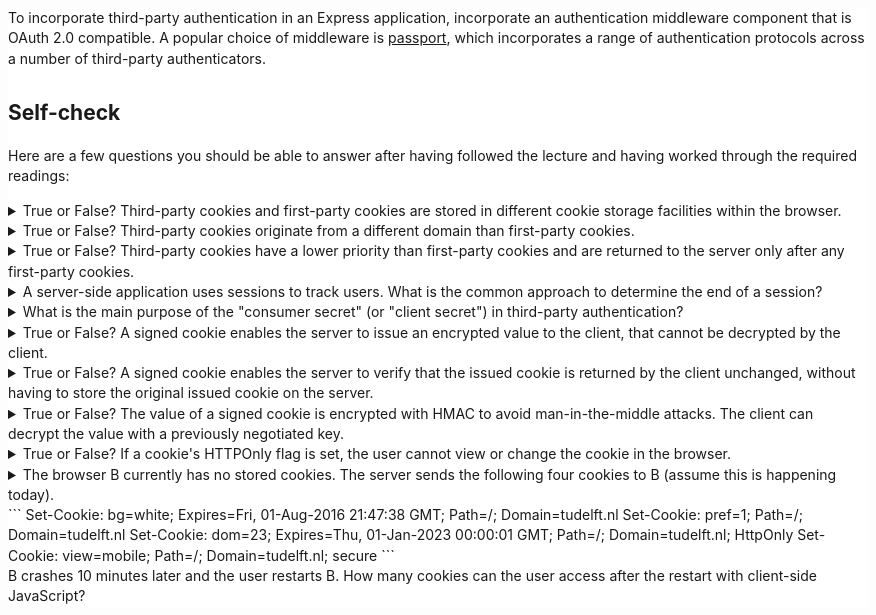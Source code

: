 To incorporate third-party authentication in an Express application, incorporate an authentication middleware component that is OAuth 2.0 compatible. A popular choice of middleware is [passport](https://www.npmjs.com/package/passport), which incorporates a range of authentication protocols across a number of third-party authenticators.

## Self-check

Here are a few questions you should be able to answer after having followed the lecture and having worked through the required readings:

<details><summary>True or False? Third-party cookies and first-party cookies are stored in different cookie storage facilities within the browser.</summary></details>

<details><summary>True or False? Third-party cookies originate from a different domain than first-party cookies.</summary></details>

<details><summary>True or False? Third-party cookies have a lower priority than first-party cookies and are returned to the server only after any first-party cookies.</summary></details>

<details><summary>A server-side application uses sessions to track users. What is the common approach to determine the end of a session?</summary></details>

<details><summary>What is the main purpose of the "consumer secret" (or "client secret") in third-party authentication?</summary></details>

<details><summary>True or False? A signed cookie enables the server to issue an encrypted value to the client, that cannot be decrypted by the client.</summary></details>

<details><summary>True or False? A signed cookie enables the server to verify that the issued cookie is returned by the client unchanged, without having to store the original issued cookie on the server.</summary></details>

<details><summary>True or False? The value of a signed cookie is encrypted with HMAC to avoid man-in-the-middle attacks. The client can decrypt the value with a previously negotiated key.</summary></details>

<details><summary>True or False? If a cookie's <span markdown="span">HTTPOnly</span> flag is set, the user cannot view or change the cookie in the browser.</summary></details>

<details><summary>The browser B currently has no stored cookies. The server sends the following four cookies to B (assume this is happening today). 
  <div markdown="1">
  ```
  Set-Cookie: bg=white; Expires=Fri, 01-Aug-2016 21:47:38 GMT; Path=/; Domain=tudelft.nl
  Set-Cookie: pref=1; Path=/; Domain=tudelft.nl
  Set-Cookie: dom=23; Expires=Thu, 01-Jan-2023 00:00:01 GMT; Path=/; Domain=tudelft.nl; HttpOnly
  Set-Cookie: view=mobile; Path=/; Domain=tudelft.nl; secure
  ```
  </div>
  B crashes 10 minutes later and the user restarts B. How many cookies can the user access after the restart with client-side JavaScript?</summary></details>
